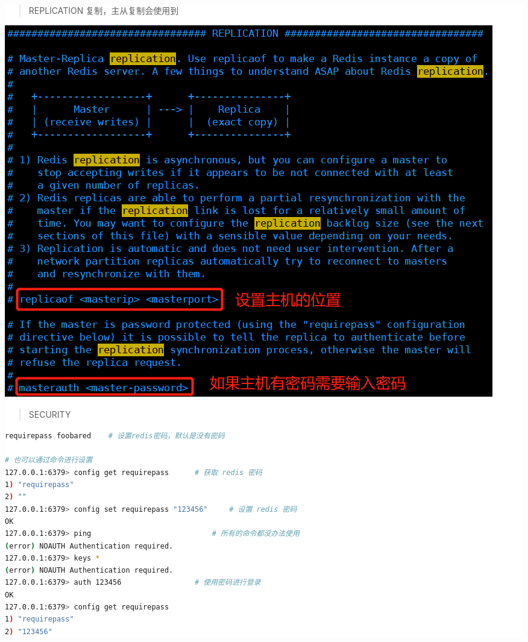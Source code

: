 

> REPLICATION 复制，主从复制会使用到

![image-20200831185112903](https://github.com/tz-feng/myStudy/blob/main/Typora-photos/redis/image-20200831185112903.png)



>SECURITY

```bash
requirepass foobared	# 设置redis密码，默认是没有密码

# 也可以通过命令进行设置
127.0.0.1:6379> config get requirepass		# 获取 redis 密码
1) "requirepass"
2) ""
127.0.0.1:6379> config set requirepass "123456"		# 设置 redis 密码
OK
127.0.0.1:6379> ping							# 所有的命令都没办法使用
(error) NOAUTH Authentication required.  
127.0.0.1:6379> keys *
(error) NOAUTH Authentication required.
127.0.0.1:6379> auth 123456					# 使用密码进行登录
OK
127.0.0.1:6379> config get requirepass
1) "requirepass"
2) "123456"
```
